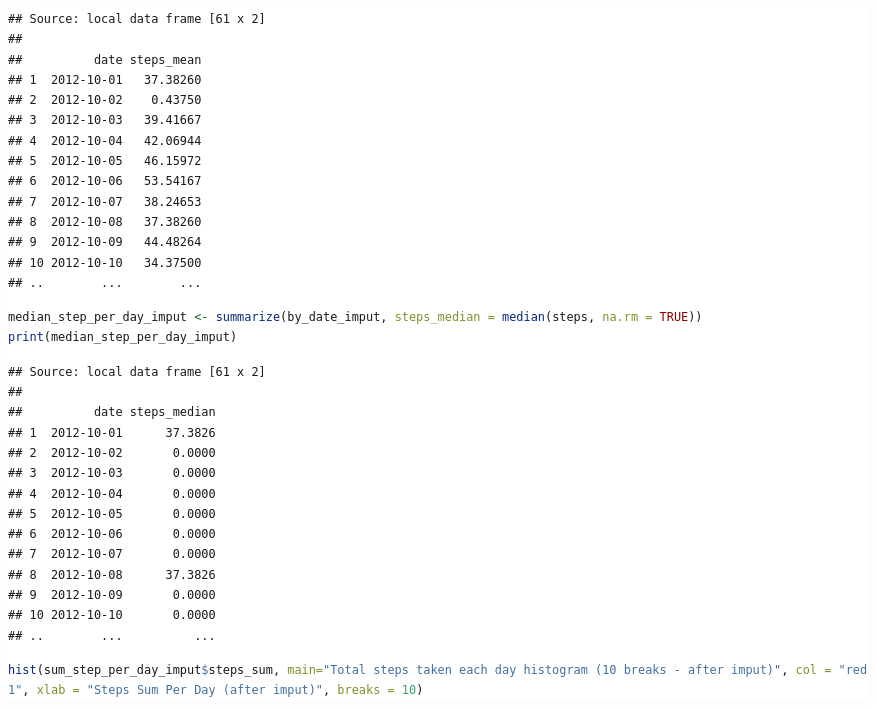 ```
## Source: local data frame [61 x 2]
## 
##          date steps_mean
## 1  2012-10-01   37.38260
## 2  2012-10-02    0.43750
## 3  2012-10-03   39.41667
## 4  2012-10-04   42.06944
## 5  2012-10-05   46.15972
## 6  2012-10-06   53.54167
## 7  2012-10-07   38.24653
## 8  2012-10-08   37.38260
## 9  2012-10-09   44.48264
## 10 2012-10-10   34.37500
## ..        ...        ...
```

```r
median_step_per_day_imput <- summarize(by_date_imput, steps_median = median(steps, na.rm = TRUE))
print(median_step_per_day_imput)
```

```
## Source: local data frame [61 x 2]
## 
##          date steps_median
## 1  2012-10-01      37.3826
## 2  2012-10-02       0.0000
## 3  2012-10-03       0.0000
## 4  2012-10-04       0.0000
## 5  2012-10-05       0.0000
## 6  2012-10-06       0.0000
## 7  2012-10-07       0.0000
## 8  2012-10-08      37.3826
## 9  2012-10-09       0.0000
## 10 2012-10-10       0.0000
## ..        ...          ...
```

```r
hist(sum_step_per_day_imput$steps_sum, main="Total steps taken each day histogram (10 breaks - after imput)", col = "red1", xlab = "Steps Sum Per Day (after imput)", breaks = 10)
```
